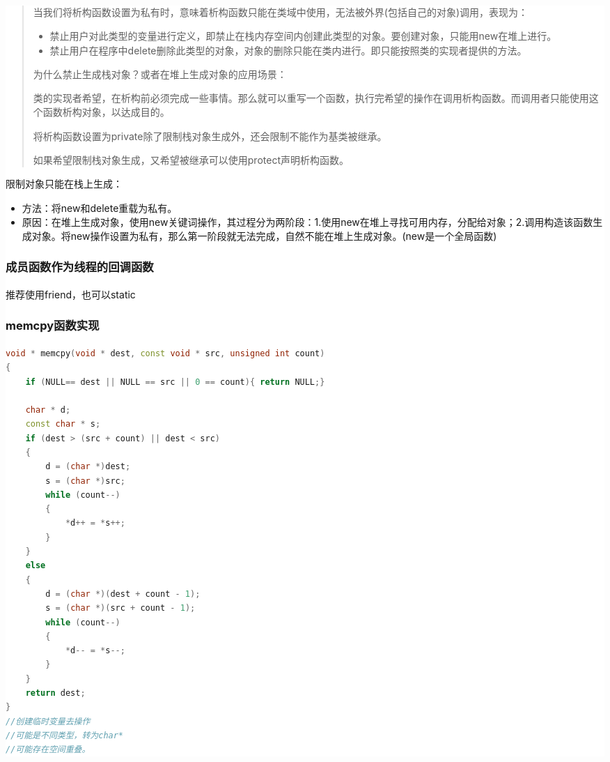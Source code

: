   > 当我们将析构函数设置为私有时，意味着析构函数只能在类域中使用，无法被外界(包括自己的对象)调用，表现为：
  >
  > - 禁止用户对此类型的变量进行定义，即禁止在栈内存空间内创建此类型的对象。要创建对象，只能用new在堆上进行。
  > - 禁止用户在程序中delete删除此类型的对象，对象的删除只能在类内进行。即只能按照类的实现者提供的方法。
  >
  > 为什么禁止生成栈对象？或者在堆上生成对象的应用场景：
  >
  > 类的实现者希望，在析构前必须完成一些事情。那么就可以重写一个函数，执行完希望的操作在调用析构函数。而调用者只能使用这个函数析构对象，以达成目的。
  >
  > 将析构函数设置为private除了限制栈对象生成外，还会限制不能作为基类被继承。
  >
  > 如果希望限制栈对象生成，又希望被继承可以使用protect声明析构函数。

限制对象只能在栈上生成：

- 方法：将new和delete重载为私有。
- 原因：在堆上生成对象，使用new关键词操作，其过程分为两阶段：1.使用new在堆上寻找可用内存，分配给对象；2.调用构造该函数生成对象。将new操作设置为私有，那么第一阶段就无法完成，自然不能在堆上生成对象。(new是一个全局函数)

### 成员函数作为线程的回调函数

推荐使用friend，也可以static 

### memcpy函数实现

```cpp
void * memcpy(void * dest, const void * src, unsigned int count)
{
    if (NULL== dest || NULL == src || 0 == count){ return NULL;}

    char * d;
    const char * s;
    if (dest > (src + count) || dest < src)
    {
        d = (char *)dest;
        s = (char *)src;
        while (count--)
        {
            *d++ = *s++;
        }
    }
    else
    {
        d = (char *)(dest + count - 1);
        s = (char *)(src + count - 1);
        while (count--)
        {
            *d-- = *s--;
        }
    }
    return dest;
}
//创建临时变量去操作
//可能是不同类型，转为char*  
//可能存在空间重叠。
```
